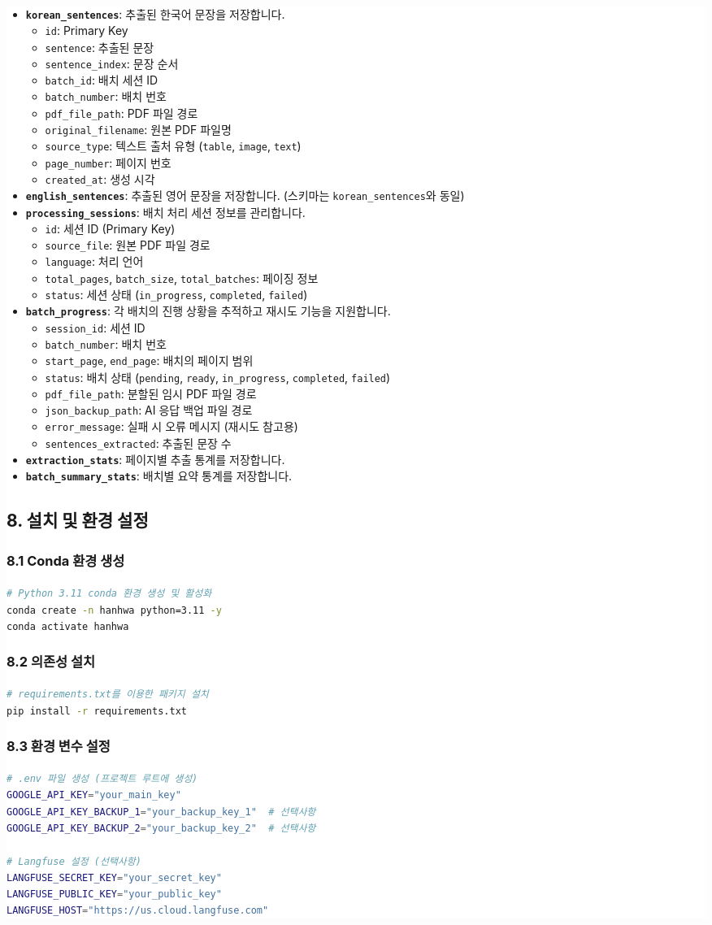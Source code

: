 -   **`korean_sentences`**: 추출된 한국어 문장을 저장합니다.
    -   `id`: Primary Key
    -   `sentence`: 추출된 문장
    -   `sentence_index`: 문장 순서
    -   `batch_id`: 배치 세션 ID
    -   `batch_number`: 배치 번호
    -   `pdf_file_path`: PDF 파일 경로
    -   `original_filename`: 원본 PDF 파일명
    -   `source_type`: 텍스트 출처 유형 (`table`, `image`, `text`)
    -   `page_number`: 페이지 번호
    -   `created_at`: 생성 시각
-   **`english_sentences`**: 추출된 영어 문장을 저장합니다. (스키마는 `korean_sentences`와 동일)
-   **`processing_sessions`**: 배치 처리 세션 정보를 관리합니다.
    -   `id`: 세션 ID (Primary Key)
    -   `source_file`: 원본 PDF 파일 경로
    -   `language`: 처리 언어
    -   `total_pages`, `batch_size`, `total_batches`: 페이징 정보
    -   `status`: 세션 상태 (`in_progress`, `completed`, `failed`)
-   **`batch_progress`**: 각 배치의 진행 상황을 추적하고 재시도 기능을 지원합니다.
    -   `session_id`: 세션 ID
    -   `batch_number`: 배치 번호
    -   `start_page`, `end_page`: 배치의 페이지 범위
    -   `status`: 배치 상태 (`pending`, `ready`, `in_progress`, `completed`, `failed`)
    -   `pdf_file_path`: 분할된 임시 PDF 파일 경로
    -   `json_backup_path`: AI 응답 백업 파일 경로
    -   `error_message`: 실패 시 오류 메시지 (재시도 참고용)
    -   `sentences_extracted`: 추출된 문장 수
-   **`extraction_stats`**: 페이지별 추출 통계를 저장합니다.
-   **`batch_summary_stats`**: 배치별 요약 통계를 저장합니다.

## 8. 설치 및 환경 설정

### 8.1 Conda 환경 생성
```bash
# Python 3.11 conda 환경 생성 및 활성화
conda create -n hanhwa python=3.11 -y
conda activate hanhwa
```

### 8.2 의존성 설치
```bash
# requirements.txt를 이용한 패키지 설치
pip install -r requirements.txt
```

### 8.3 환경 변수 설정
```bash
# .env 파일 생성 (프로젝트 루트에 생성)
GOOGLE_API_KEY="your_main_key"
GOOGLE_API_KEY_BACKUP_1="your_backup_key_1"  # 선택사항
GOOGLE_API_KEY_BACKUP_2="your_backup_key_2"  # 선택사항

# Langfuse 설정 (선택사항)
LANGFUSE_SECRET_KEY="your_secret_key"
LANGFUSE_PUBLIC_KEY="your_public_key"
LANGFUSE_HOST="https://us.cloud.langfuse.com"
```
